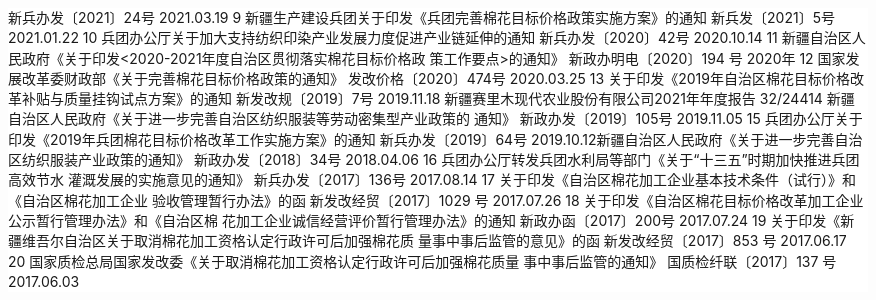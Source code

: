 新兵办发〔2021〕24号
2021.03.19
9
新疆生产建设兵团关于印发《兵团完善棉花目标价格政策实施方案》的通知
新兵发〔2021〕5号
2021.01.22
10
兵团办公厅关于加大支持纺织印染产业发展力度促进产业链延伸的通知
新兵办发〔2020〕42号
2020.10.14
11
新疆自治区人民政府《关于印发<2020-2021年度自治区贯彻落实棉花目标价格政
策工作要点>的通知》
新政办明电〔2020〕194
号
2020年
12
国家发展改革委财政部《关于完善棉花目标价格政策的通知》
发改价格〔2020〕474号
2020.03.25
13
关于印发《2019年自治区棉花目标价格改革补贴与质量挂钩试点方案》的通知
新发改规〔2019〕7号
2019.11.18
新疆赛里木现代农业股份有限公司2021年年度报告
32/24414
新疆自治区人民政府《关于进一步完善自治区纺织服装等劳动密集型产业政策的
通知》
新政办发〔2019〕105号
2019.11.05
15
兵团办公厅关于印发《2019年兵团棉花目标价格改革工作实施方案》的通知
新兵办发〔2019〕64号
2019.10.12新疆自治区人民政府《关于进一步完善自治区纺织服装产业政策的通知》
新政办发〔2018〕34号
2018.04.06
16
兵团办公厅转发兵团水利局等部门《关于“十三五”时期加快推进兵团高效节水
灌溉发展的实施意见的通知》
新兵办发〔2017〕136号
2017.08.14
17
关于印发《自治区棉花加工企业基本技术条件（试行）》和《自治区棉花加工企业
验收管理暂行办法》的函
新发改经贸〔2017〕1029
号
2017.07.26
18
关于印发《自治区棉花目标价格改革加工企业公示暂行管理办法》和《自治区棉
花加工企业诚信经营评价暂行管理办法》的通知
新政办函〔2017〕200号
2017.07.24
19
关于印发《新疆维吾尔自治区关于取消棉花加工资格认定行政许可后加强棉花质
量事中事后监管的意见》的函
新发改经贸〔2017〕853
号
2017.06.17
20
国家质检总局国家发改委《关于取消棉花加工资格认定行政许可后加强棉花质量
事中事后监管的通知》
国质检纤联〔2017〕137
号
2017.06.03